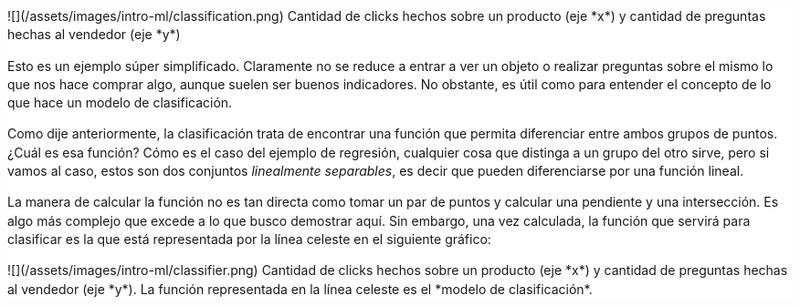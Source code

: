<span class="fig-box">
    ![](/assets/images/intro-ml/classification.png)
    <span class="caption">Cantidad de clicks hechos sobre un producto (eje *x*)
    y cantidad de preguntas hechas al vendedor (eje *y*)</span>
</span>

Esto es un ejemplo súper simplificado. Claramente no se reduce a entrar a ver un
objeto o realizar preguntas sobre el mismo lo que nos hace comprar algo, aunque
suelen ser buenos indicadores. No obstante, es útil como para entender el
concepto de lo que hace un modelo de clasificación.

Como dije anteriormente, la clasificación trata de encontrar una función que
permita diferenciar entre ambos grupos de puntos. ¿Cuál es esa función? Cómo es
el caso del ejemplo de regresión, cualquier cosa que distinga a un grupo del
otro sirve, pero si vamos al caso, estos son dos conjuntos *linealmente
separables*, es decir que pueden diferenciarse por una función lineal.

La manera de calcular la función no es tan directa como tomar un par de puntos y
calcular una pendiente y una intersección. Es algo más complejo que excede a lo
que busco demostrar aquí. Sin embargo, una vez calculada, la función que servirá
para clasificar es la que está representada por la línea celeste en el siguiente
gráfico:

<span class="fig-box">
    ![](/assets/images/intro-ml/classifier.png)
    <span class="caption">Cantidad de clicks hechos sobre un producto (eje *x*)
    y cantidad de preguntas hechas al vendedor (eje *y*).  La función
    representada en la línea celeste es el *modelo de clasificación*.</span>
</span>
